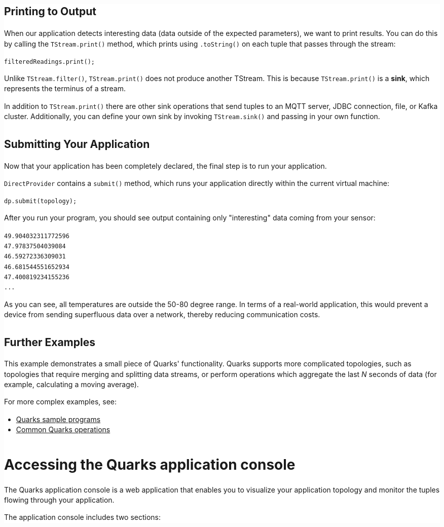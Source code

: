 ## Printing to Output
When our application detects interesting data (data outside of the expected parameters), we want to print results. You can do this by calling the `TStream.print()` method, which prints using  `.toString()` on each tuple that passes through the stream:

    filteredReadings.print();

Unlike `TStream.filter()`, `TStream.print()` does not produce another TStream. This is because `TStream.print()` is a **sink**, which represents the terminus of a stream.

In addition to `TStream.print()` there are other sink operations that send tuples to an MQTT server, JDBC connection, file, or Kafka cluster. Additionally, you can define your own sink by invoking `TStream.sink()` and passing in your own function.


## Submitting Your Application
Now that your application has been completely declared, the final step is to run your application.

`DirectProvider` contains a `submit()` method, which runs your application directly within the current virtual machine:

    dp.submit(topology);

After you run your program, you should see output containing only "interesting" data coming from your sensor:

	49.904032311772596
	47.97837504039084
	46.59272336309031
	46.681544551652934
	47.400819234155236
	...

As you can see, all temperatures are outside the 50-80 degree range. In terms of a real-world application, this would prevent a device from sending superfluous data over a network, thereby reducing communication costs.

## Further Examples
This example demonstrates a small piece of Quarks' functionality. Quarks supports more complicated topologies, such as topologies that require merging and splitting data streams, or perform operations which aggregate the last *N* seconds of data (for example, calculating a moving average).

For more complex examples, see:

* [Quarks sample programs](../samples)
* [Common Quarks operations](../common-quarks-operations)

# Accessing the Quarks application console
The Quarks application console is a web application that enables you to visualize your application topology and monitor the tuples flowing through your application.

The application console includes two sections:
